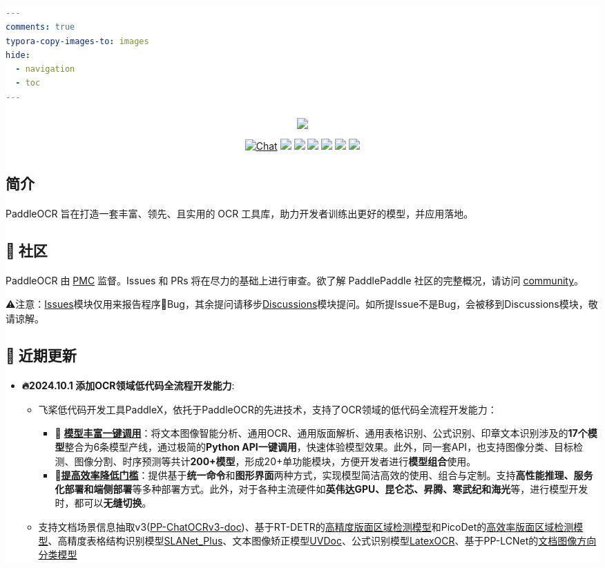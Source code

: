 ```yaml
---
comments: true
typora-copy-images-to: images
hide:
  - navigation
  - toc
---
```


<div align="center">
 <img src="https://raw.githubusercontent.com/PaddlePaddle/PaddleOCR/main/doc/PaddleOCR_log.png" align="middle" width = "600"/>
  <p align="center">
      <a href="https://discord.gg/z9xaRVjdbD"><img src="https://img.shields.io/badge/Chat-on%20discord-7289da.svg?sanitize=true" alt="Chat"></a>
      <a href="./LICENSE"><img src="https://img.shields.io/badge/license-Apache%202-dfd.svg"></a>
      <a href="https://github.com/PaddlePaddle/PaddleOCR/releases"><img src="https://img.shields.io/github/v/release/PaddlePaddle/PaddleOCR?color=ffa"></a>
      <a href=""><img src="https://img.shields.io/badge/python-3.7+-aff.svg"></a>
      <a href=""><img src="https://img.shields.io/badge/os-linux%2C%20win%2C%20mac-pink.svg"></a>
      <a href="https://pypi.org/project/PaddleOCR/"><img src="https://img.shields.io/pypi/dm/PaddleOCR?color=9cf"></a>
      <a href="https://github.com/PaddlePaddle/PaddleOCR/stargazers"><img src="https://img.shields.io/github/stars/PaddlePaddle/PaddleOCR?color=ccf"></a>
  </p>
</div>

## 简介

PaddleOCR 旨在打造一套丰富、领先、且实用的 OCR 工具库，助力开发者训练出更好的模型，并应用落地。

## 🚀 社区

PaddleOCR 由 [PMC](https://github.com/PaddlePaddle/PaddleOCR/issues/12122) 监督。Issues 和 PRs 将在尽力的基础上进行审查。欲了解 PaddlePaddle 社区的完整概况，请访问 [community](https://github.com/PaddlePaddle/community)。

⚠️注意：[Issues](https://github.com/PaddlePaddle/PaddleOCR/issues)模块仅用来报告程序🐞Bug，其余提问请移步[Discussions](https://github.com/PaddlePaddle/PaddleOCR/discussions)模块提问。如所提Issue不是Bug，会被移到Discussions模块，敬请谅解。

## 📣 近期更新

- **🔥2024.10.1 添加OCR领域低代码全流程开发能力**:
  * 飞桨低代码开发工具PaddleX，依托于PaddleOCR的先进技术，支持了OCR领域的低代码全流程开发能力：
     * 🎨 [**模型丰富一键调用**](https://paddlepaddle.github.io/PaddleOCR/latest/paddlex/quick_start.html)：将文本图像智能分析、通用OCR、通用版面解析、通用表格识别、公式识别、印章文本识别涉及的**17个模型**整合为6条模型产线，通过极简的**Python API一键调用**，快速体验模型效果。此外，同一套API，也支持图像分类、目标检测、图像分割、时序预测等共计**200+模型**，形成20+单功能模块，方便开发者进行**模型组合**使用。
     * 🚀[**提高效率降低门槛**](https://paddlepaddle.github.io/PaddleOCR/latest/paddlex/overview.html)：提供基于**统一命令**和**图形界面**两种方式，实现模型简洁高效的使用、组合与定制。支持**高性能推理、服务化部署和端侧部署**等多种部署方式。此外，对于各种主流硬件如**英伟达GPU、昆仑芯、昇腾、寒武纪和海光**等，进行模型开发时，都可以**无缝切换**。

  * 支持文档场景信息抽取v3([PP-ChatOCRv3-doc](https://github.com/PaddlePaddle/PaddleX/blob/release/3.0-beta1/docs/pipeline_usage/tutorials/information_extration_pipelines/document_scene_information_extraction.md))、基于RT-DETR的[高精度版面区域检测模型](https://github.com/PaddlePaddle/PaddleX/blob/release/3.0-beta1/docs/module_usage/tutorials/ocr_modules/layout_detection.md)和PicoDet的[高效率版面区域检测模型](https://github.com/PaddlePaddle/PaddleX/blob/release/3.0-beta1/docs/module_usage/tutorials/ocr_modules/layout_detection.md)、高精度表格结构识别模型[SLANet_Plus](https://github.com/PaddlePaddle/PaddleX/blob/release/3.0-beta1/docs/module_usage/tutorials/ocr_modules/table_structure_recognition.md)、文本图像矫正模型[UVDoc](https://github.com/PaddlePaddle/PaddleX/blob/release/3.0-beta1/docs/module_usage/tutorials/ocr_modules/text_image_unwarping.md)、公式识别模型[LatexOCR](https://github.com/PaddlePaddle/PaddleX/blob/release/3.0-beta1/docs/module_usage/tutorials/ocr_modules/formula_recognition.md)、基于PP-LCNet的[文档图像方向分类模型](https://github.com/PaddlePaddle/PaddleX/blob/release/3.0-beta1/docs/module_usage/tutorials/ocr_modules/doc_img_orientation_classification.md)
  